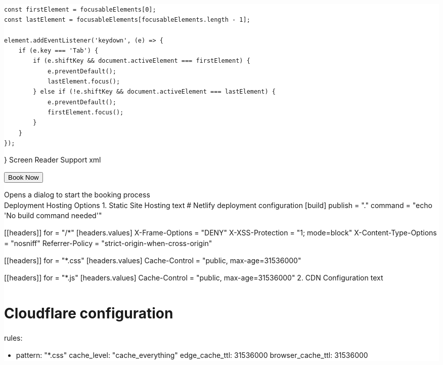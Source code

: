     const firstElement = focusableElements[0];
    const lastElement = focusableElements[focusableElements.length - 1];
    
    element.addEventListener('keydown', (e) => {
        if (e.key === 'Tab') {
            if (e.shiftKey && document.activeElement === firstElement) {
                e.preventDefault();
                lastElement.focus();
            } else if (!e.shiftKey && document.activeElement === lastElement) {
                e.preventDefault();
                firstElement.focus();
            }
        }
    });
}
Screen Reader Support
xml

<button aria-label="Open booking modal" 
        aria-describedby="booking-help">
    Book Now
</button>
<div id="booking-help" class="sr-only">
    Opens a dialog to start the booking process
</div>


<div aria-live="polite" id="status-messages"></div>
<div aria-live="assertive" id="error-messages"></div>
Deployment
Hosting Options
1. Static Site Hosting
text
# Netlify deployment configuration
[build]
  publish = "."
  command = "echo 'No build command needed'"

[[headers]]
  for = "/*"
  [headers.values]
    X-Frame-Options = "DENY"
    X-XSS-Protection = "1; mode=block"
    X-Content-Type-Options = "nosniff"
    Referrer-Policy = "strict-origin-when-cross-origin"
    
[[headers]]
  for = "*.css"
  [headers.values]
    Cache-Control = "public, max-age=31536000"
    
[[headers]]
  for = "*.js"
  [headers.values]
    Cache-Control = "public, max-age=31536000"
2. CDN Configuration
text
# Cloudflare configuration
rules:
  - pattern: "*.css"
    cache_level: "cache_everything"
    edge_cache_ttl: 31536000
    browser_cache_ttl: 31536000
    